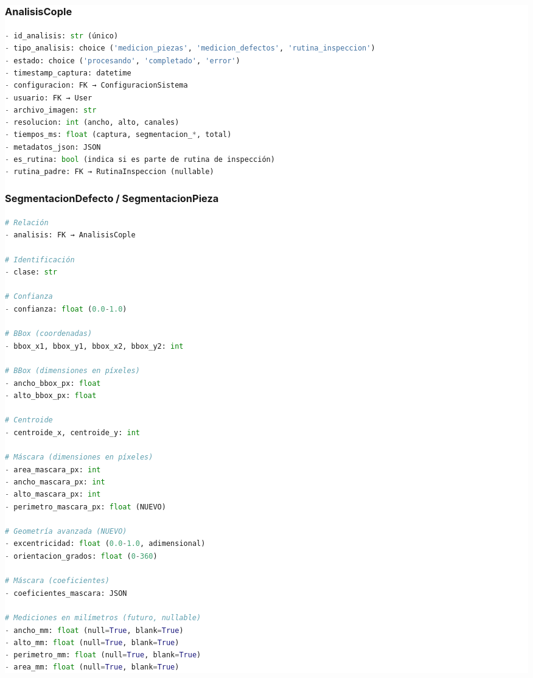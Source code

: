 ### **AnalisisCople**
```python
- id_analisis: str (único)
- tipo_analisis: choice ('medicion_piezas', 'medicion_defectos', 'rutina_inspeccion')
- estado: choice ('procesando', 'completado', 'error')
- timestamp_captura: datetime
- configuracion: FK → ConfiguracionSistema
- usuario: FK → User
- archivo_imagen: str
- resolucion: int (ancho, alto, canales)
- tiempos_ms: float (captura, segmentacion_*, total)
- metadatos_json: JSON
- es_rutina: bool (indica si es parte de rutina de inspección)
- rutina_padre: FK → RutinaInspeccion (nullable)
```

### **SegmentacionDefecto / SegmentacionPieza**
```python
# Relación
- analisis: FK → AnalisisCople

# Identificación
- clase: str

# Confianza
- confianza: float (0.0-1.0)

# BBox (coordenadas)
- bbox_x1, bbox_y1, bbox_x2, bbox_y2: int

# BBox (dimensiones en píxeles)
- ancho_bbox_px: float
- alto_bbox_px: float

# Centroide
- centroide_x, centroide_y: int

# Máscara (dimensiones en píxeles)
- area_mascara_px: int
- ancho_mascara_px: int
- alto_mascara_px: int
- perimetro_mascara_px: float (NUEVO)

# Geometría avanzada (NUEVO)
- excentricidad: float (0.0-1.0, adimensional)
- orientacion_grados: float (0-360)

# Máscara (coeficientes)
- coeficientes_mascara: JSON

# Mediciones en milímetros (futuro, nullable)
- ancho_mm: float (null=True, blank=True)
- alto_mm: float (null=True, blank=True)
- perimetro_mm: float (null=True, blank=True)
- area_mm: float (null=True, blank=True)
```
